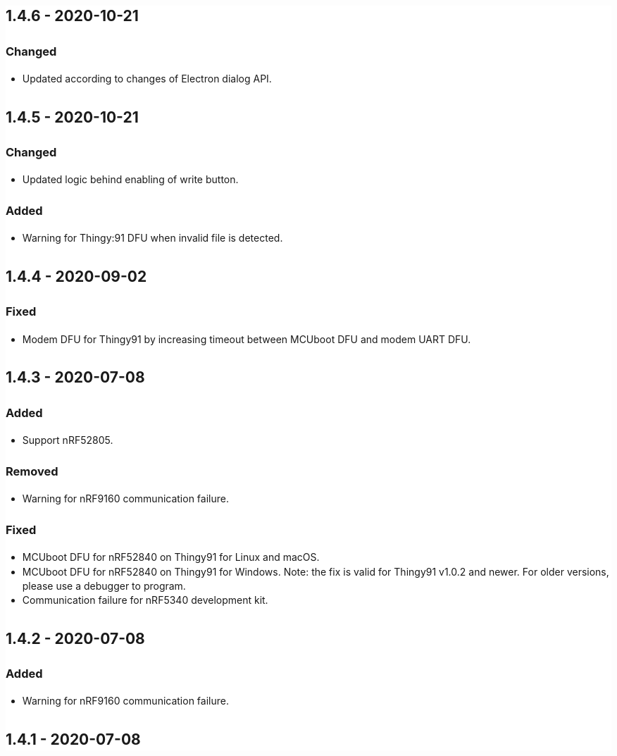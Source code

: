 ## 1.4.6 - 2020-10-21

### Changed

- Updated according to changes of Electron dialog API.

## 1.4.5 - 2020-10-21

### Changed

- Updated logic behind enabling of write button.

### Added

- Warning for Thingy:91 DFU when invalid file is detected.

## 1.4.4 - 2020-09-02

### Fixed

- Modem DFU for Thingy91 by increasing timeout between MCUboot DFU and modem
  UART DFU.

## 1.4.3 - 2020-07-08

### Added

- Support nRF52805.

### Removed

- Warning for nRF9160 communication failure.

### Fixed

- MCUboot DFU for nRF52840 on Thingy91 for Linux and macOS.
- MCUboot DFU for nRF52840 on Thingy91 for Windows. Note: the fix is valid for
  Thingy91 v1.0.2 and newer. For older versions, please use a debugger to
  program.
- Communication failure for nRF5340 development kit.

## 1.4.2 - 2020-07-08

### Added

- Warning for nRF9160 communication failure.

## 1.4.1 - 2020-07-08
